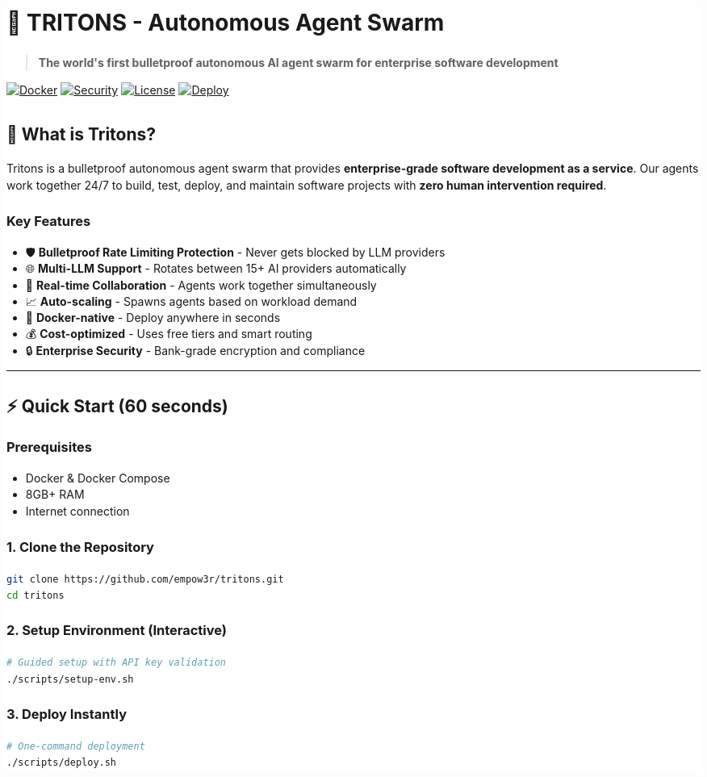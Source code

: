 # 🤖 TRITONS - Autonomous Agent Swarm

> **The world's first bulletproof autonomous AI agent swarm for enterprise software development**

[![Docker](https://img.shields.io/badge/Docker-Ready-blue?logo=docker)](https://hub.docker.com/r/empow3r/tritons)
[![Security](https://img.shields.io/badge/Security-Bulletproof-green?logo=shield)](docs/SECURITY.md)
[![License](https://img.shields.io/badge/License-MIT-yellow.svg)](LICENSE)
[![Deploy](https://img.shields.io/badge/Deploy-One%20Click-red?logo=rocket)](scripts/deploy.sh)

## 🚀 **What is Tritons?**

Tritons is a bulletproof autonomous agent swarm that provides **enterprise-grade software development as a service**. Our agents work together 24/7 to build, test, deploy, and maintain software projects with **zero human intervention required**.

### **Key Features**

- 🛡️ **Bulletproof Rate Limiting Protection** - Never gets blocked by LLM providers
- 🌐 **Multi-LLM Support** - Rotates between 15+ AI providers automatically
- 🔄 **Real-time Collaboration** - Agents work together simultaneously  
- 📈 **Auto-scaling** - Spawns agents based on workload demand
- 🐳 **Docker-native** - Deploy anywhere in seconds
- 💰 **Cost-optimized** - Uses free tiers and smart routing
- 🔒 **Enterprise Security** - Bank-grade encryption and compliance

---

## ⚡ **Quick Start (60 seconds)**

### **Prerequisites**
- Docker & Docker Compose
- 8GB+ RAM
- Internet connection

### **1. Clone the Repository**
```bash
git clone https://github.com/empow3r/tritons.git
cd tritons
```

### **2. Setup Environment (Interactive)**
```bash
# Guided setup with API key validation
./scripts/setup-env.sh
```

### **3. Deploy Instantly**
```bash
# One-command deployment
./scripts/deploy.sh
```
